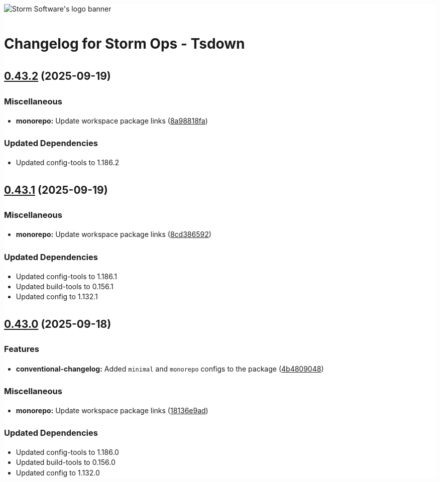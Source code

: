 ![Storm Software's logo banner](https://public.storm-cdn.com/brand-banner.png)

# Changelog for Storm Ops - Tsdown

## [0.43.2](https://github.com/storm-software/storm-ops/releases/tag/tsdown%400.43.2) (2025-09-19)

### Miscellaneous

- **monorepo:** Update workspace package links
  ([8a98818fa](https://github.com/storm-software/storm-ops/commit/8a98818fa))

### Updated Dependencies

- Updated config-tools to 1.186.2

## [0.43.1](https://github.com/storm-software/storm-ops/releases/tag/tsdown%400.43.1) (2025-09-19)

### Miscellaneous

- **monorepo:** Update workspace package links
  ([8cd386592](https://github.com/storm-software/storm-ops/commit/8cd386592))

### Updated Dependencies

- Updated config-tools to 1.186.1
- Updated build-tools to 0.156.1
- Updated config to 1.132.1

## [0.43.0](https://github.com/storm-software/storm-ops/releases/tag/tsdown%400.43.0) (2025-09-18)

### Features

- **conventional-changelog:** Added `minimal` and `monorepo` configs to the
  package
  ([4b4809048](https://github.com/storm-software/storm-ops/commit/4b4809048))

### Miscellaneous

- **monorepo:** Update workspace package links
  ([18136e9ad](https://github.com/storm-software/storm-ops/commit/18136e9ad))

### Updated Dependencies

- Updated config-tools to 1.186.0
- Updated build-tools to 0.156.0
- Updated config to 1.132.0
